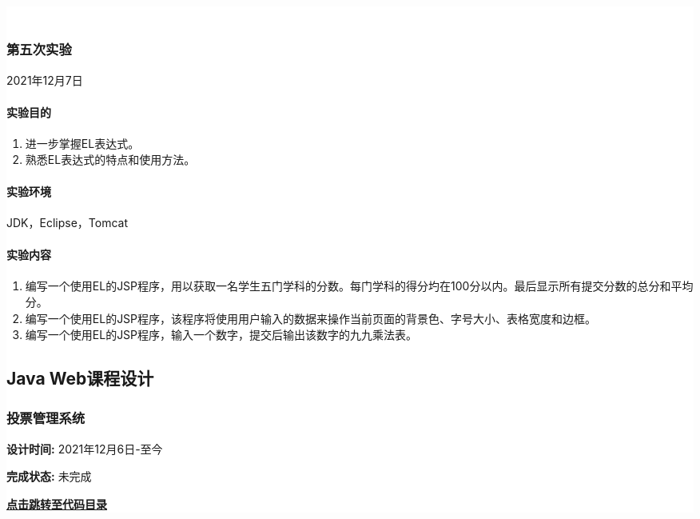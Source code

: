 <br/>

### 第五次实验

2021年12月7日

#### 实验目的

1. 进一步掌握EL表达式。
2. 熟悉EL表达式的特点和使用方法。

#### 实验环境

JDK，Eclipse，Tomcat

#### 实验内容

1. 编写一个使用EL的JSP程序，用以获取一名学生五门学科的分数。每门学科的得分圴在100分以内。最后显示所有提交分数的总分和平均分。
2. 编写一个使用EL的JSP程序，该程序将使用用户输入的数据来操作当前页面的背景色、字号大小、表格宽度和边框。
3. 编写一个使用EL的JSP程序，输入一个数字，提交后输出该数字的九九乘法表。

## Java Web课程设计

### 投票管理系统

**设计时间:** 2021年12月6日-至今

**完成状态:** 未完成

**[点击跳转至代码目录](https://github.com/ycfeng666/hsClass/tree/main/java/classDesign)**
